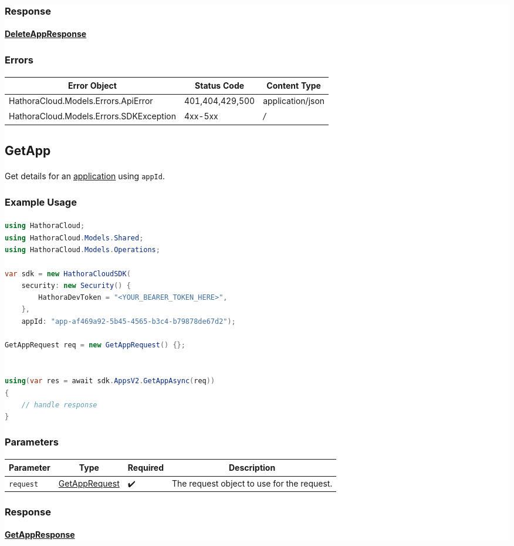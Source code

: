 ### Response

**[DeleteAppResponse](../../Models/Operations/DeleteAppResponse.md)**

### Errors

| Error Object                            | Status Code                             | Content Type                            |
| --------------------------------------- | --------------------------------------- | --------------------------------------- |
| HathoraCloud.Models.Errors.ApiError     | 401,404,429,500                         | application/json                        |
| HathoraCloud.Models.Errors.SDKException | 4xx-5xx                                 | */*                                     |


## GetApp

Get details for an [application](https://hathora.dev/docs/concepts/hathora-entities#application) using `appId`.

### Example Usage

```csharp
using HathoraCloud;
using HathoraCloud.Models.Shared;
using HathoraCloud.Models.Operations;

var sdk = new HathoraCloudSDK(
    security: new Security() {
        HathoraDevToken = "<YOUR_BEARER_TOKEN_HERE>",
    },
    appId: "app-af469a92-5b45-4565-b3c4-b79878de67d2");

GetAppRequest req = new GetAppRequest() {};


using(var res = await sdk.AppsV2.GetAppAsync(req))
{
    // handle response
}


```

### Parameters

| Parameter                                                 | Type                                                      | Required                                                  | Description                                               |
| --------------------------------------------------------- | --------------------------------------------------------- | --------------------------------------------------------- | --------------------------------------------------------- |
| `request`                                                 | [GetAppRequest](../../Models/Operations/GetAppRequest.md) | :heavy_check_mark:                                        | The request object to use for the request.                |

### Response

**[GetAppResponse](../../Models/Operations/GetAppResponse.md)**
